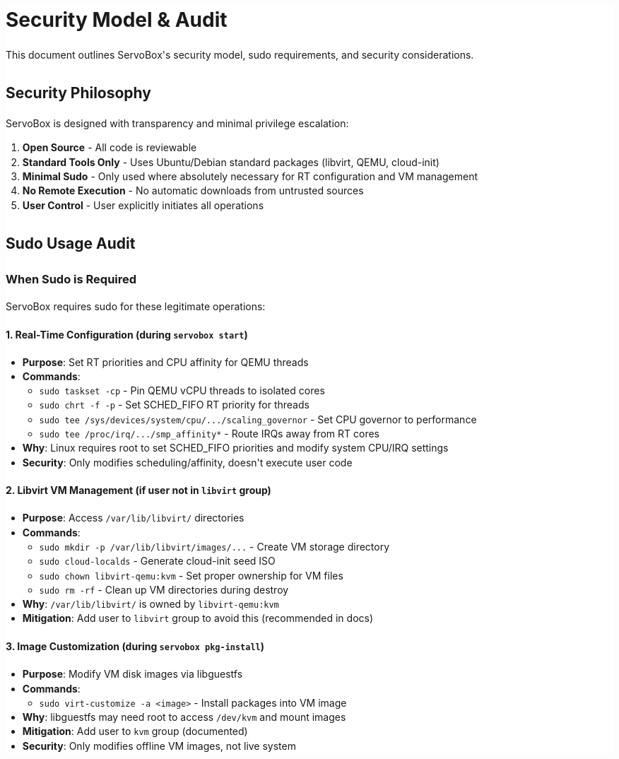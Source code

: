 # Security Model & Audit

This document outlines ServoBox's security model, sudo requirements, and security considerations.

## Security Philosophy

ServoBox is designed with transparency and minimal privilege escalation:

1. **Open Source** - All code is reviewable
2. **Standard Tools Only** - Uses Ubuntu/Debian standard packages (libvirt, QEMU, cloud-init)
3. **Minimal Sudo** - Only used where absolutely necessary for RT configuration and VM management
4. **No Remote Execution** - No automatic downloads from untrusted sources
5. **User Control** - User explicitly initiates all operations

## Sudo Usage Audit

### When Sudo is Required

ServoBox requires sudo for these legitimate operations:

#### 1. **Real-Time Configuration** (during `servobox start`)
   - **Purpose**: Set RT priorities and CPU affinity for QEMU threads
   - **Commands**:
     - `sudo taskset -cp` - Pin QEMU vCPU threads to isolated cores
     - `sudo chrt -f -p` - Set SCHED_FIFO RT priority for threads
     - `sudo tee /sys/devices/system/cpu/.../scaling_governor` - Set CPU governor to performance
     - `sudo tee /proc/irq/.../smp_affinity*` - Route IRQs away from RT cores
   - **Why**: Linux requires root to set SCHED_FIFO priorities and modify system CPU/IRQ settings
   - **Security**: Only modifies scheduling/affinity, doesn't execute user code

#### 2. **Libvirt VM Management** (if user not in `libvirt` group)
   - **Purpose**: Access `/var/lib/libvirt/` directories
   - **Commands**:
     - `sudo mkdir -p /var/lib/libvirt/images/...` - Create VM storage directory
     - `sudo cloud-localds` - Generate cloud-init seed ISO
     - `sudo chown libvirt-qemu:kvm` - Set proper ownership for VM files
     - `sudo rm -rf` - Clean up VM directories during destroy
   - **Why**: `/var/lib/libvirt/` is owned by `libvirt-qemu:kvm`
   - **Mitigation**: Add user to `libvirt` group to avoid this (recommended in docs)

#### 3. **Image Customization** (during `servobox pkg-install`)
   - **Purpose**: Modify VM disk images via libguestfs
   - **Commands**:
     - `sudo virt-customize -a <image>` - Install packages into VM image
   - **Why**: libguestfs may need root to access `/dev/kvm` and mount images
   - **Mitigation**: Add user to `kvm` group (documented)
   - **Security**: Only modifies offline VM images, not live system
